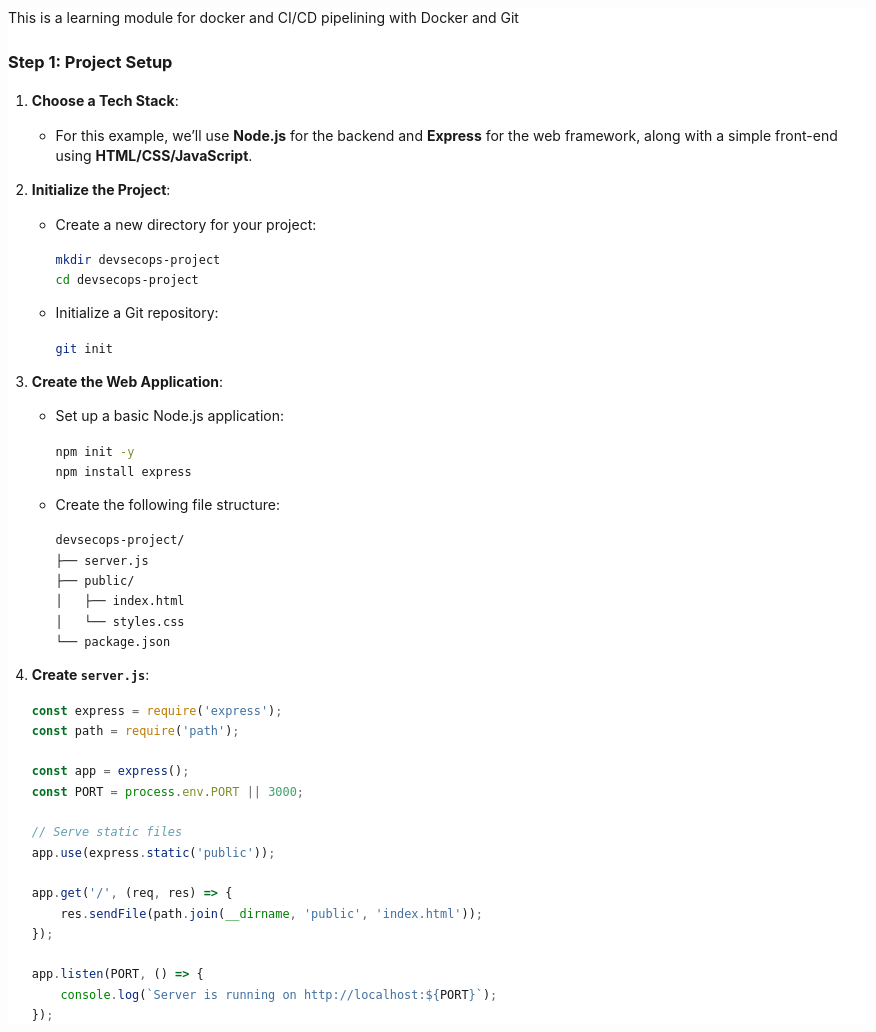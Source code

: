 This is a learning module for docker and CI/CD pipelining with Docker and Git

### Step 1: Project Setup
1. **Choose a Tech Stack**:
   - For this example, we’ll use **Node.js** for the backend and **Express** for the web framework, along with a simple front-end using **HTML/CSS/JavaScript**.

2. **Initialize the Project**:
   - Create a new directory for your project:
     ```bash
     mkdir devsecops-project
     cd devsecops-project
     ```
   - Initialize a Git repository:
     ```bash
     git init
     ```

3. **Create the Web Application**:
   - Set up a basic Node.js application:
     ```bash
     npm init -y
     npm install express
     ```
   - Create the following file structure:
     ```
     devsecops-project/
     ├── server.js
     ├── public/
     │   ├── index.html
     │   └── styles.css
     └── package.json
     ```

4. **Create `server.js`**:
   ```javascript
   const express = require('express');
   const path = require('path');

   const app = express();
   const PORT = process.env.PORT || 3000;

   // Serve static files
   app.use(express.static('public'));

   app.get('/', (req, res) => {
       res.sendFile(path.join(__dirname, 'public', 'index.html'));
   });

   app.listen(PORT, () => {
       console.log(`Server is running on http://localhost:${PORT}`);
   });
   ```
